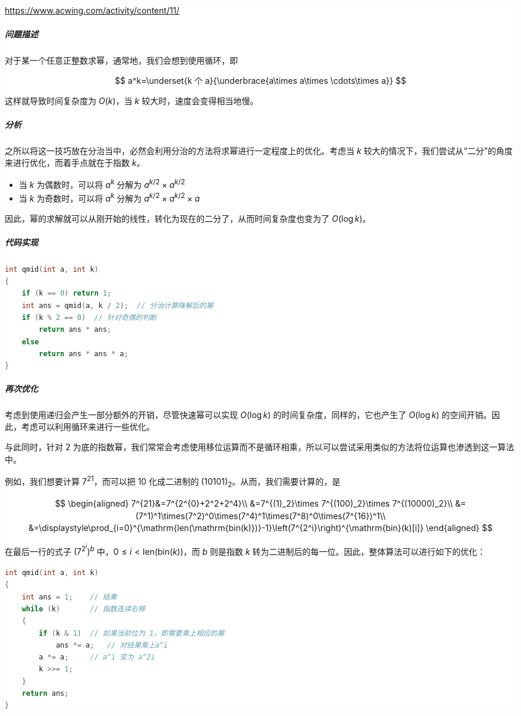 <https://www.acwing.com/activity/content/11/>

##### 问题描述

对于某一个任意正整数求幂，通常地，我们会想到使用循环，即

$$
a^k=\underset{k 个 a}{\underbrace{a\times a\times \cdots\times a}}
$$

这样就导致时间复杂度为 $O(k)$，当 $k$ 较大时，速度会变得相当地慢。

##### 分析

之所以将这一技巧放在分治当中，必然会利用分治的方法将求幂进行一定程度上的优化。考虑当 $k$ 较大的情况下，我们尝试从“二分”的角度来进行优化，而着手点就在于指数 $k$。

- 当 $k$ 为偶数时，可以将 $a^k$ 分解为 $a^{k/2}\times a^{k/2}$
- 当 $k$ 为奇数时，可以将 $a^k$ 分解为 $a^{k/2}\times a^{k/2}\times a$

因此，幂的求解就可以从刚开始的线性，转化为现在的二分了，从而时间复杂度也变为了 $O(\log k)$。

##### 代码实现

```cpp
int qmid(int a, int k)
{
	if (k == 0) return 1;
	int ans = qmid(a, k / 2);  // 分治计算降解后的幂
	if (k % 2 == 0)  // 针对奇偶的判断
		return ans * ans;
	else
		return ans * ans * a;
}
```

##### 再次优化

考虑到使用递归会产生一部分额外的开销，尽管快速幂可以实现 $O(\log k)$ 的时间复杂度，同样的，它也产生了 $O(\log k)$ 的空间开销。因此，考虑可以利用循环来进行一些优化。

与此同时，针对 $2$ 为底的指数幂，我们常常会考虑使用移位运算而不是循环相乘，所以可以尝试采用类似的方法将位运算也渗透到这一算法中。

例如，我们想要计算 $7^{21}$，而可以把 $10$ 化成二进制的 $(10101)_2$。从而，我们需要计算的，是

$$
\begin{aligned}
7^{21}&=7^{2^{0}+2^2+2^4}\\
&=7^{(1)_2}\times 7^{(100)_2}\times 7^{(10000)_2}\\
&=(7^1)^1\times(7^2)^0\times(7^4)^1\times(7^8)^0\times(7^{16})^1\\
&=\displaystyle\prod_{i=0}^{\mathrm{len(\mathrm{bin(k)})}-1}\left(7^{2^i}\right)^{\mathrm{bin}(k)[i]}
\end{aligned}
$$

在最后一行的式子 $(7^{2^i})^b$ 中，$0\leqslant i<\mathrm{len}(\mathrm{bin}(k))$，而 $b$ 则是指数 $k$ 转为二进制后的每一位。因此，整体算法可以进行如下的优化：

```cpp
int qmid(int a, int k)
{
	int ans = 1;	// 结果
	while (k)		// 指数连续右移
	{
		if (k & 1)	// 如果当前位为 1，即需要乘上相应的幂
			ans *= a;	// 对结果乘上a^i
		a *= a;		// a^i 变为 a^2i
		k >>= 1;
	}
	return ans;
}
```
